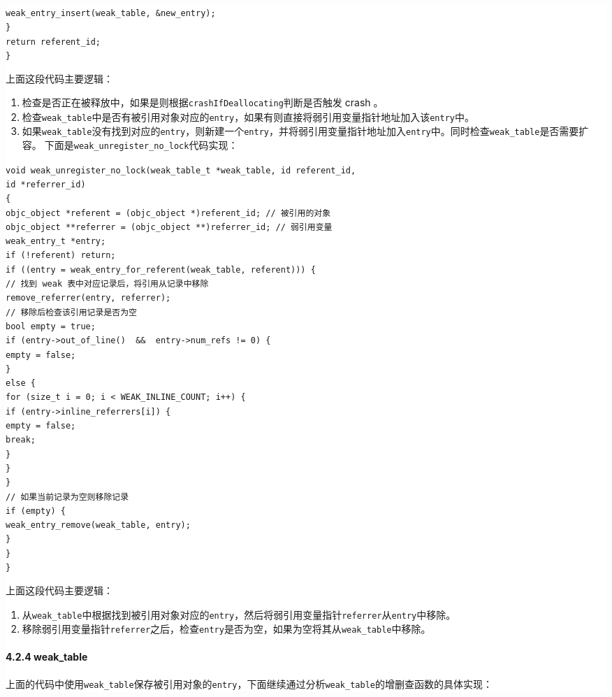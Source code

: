 ```
weak_entry_insert(weak_table, &new_entry);
}
return referent_id;
}
```

上面这段代码主要逻辑：

1.  检查是否正在被释放中，如果是则根据`crashIfDeallocating`判断是否触发 crash 。
2.  检查`weak_table`中是否有被引用对象对应的`entry`，如果有则直接将弱引用变量指针地址加入该`entry`中。
3.  如果`weak_table`没有找到对应的`entry`，则新建一个`entry`，并将弱引用变量指针地址加入`entry`中。同时检查`weak_table`是否需要扩容。
    下面是`weak_unregister_no_lock`代码实现：

```
void weak_unregister_no_lock(weak_table_t *weak_table, id referent_id,
id *referrer_id)
{
objc_object *referent = (objc_object *)referent_id; // 被引用的对象
objc_object **referrer = (objc_object **)referrer_id; // 弱引用变量
weak_entry_t *entry;
if (!referent) return;
if ((entry = weak_entry_for_referent(weak_table, referent))) {
// 找到 weak 表中对应记录后，将引用从记录中移除
remove_referrer(entry, referrer);
// 移除后检查该引用记录是否为空
bool empty = true;
if (entry->out_of_line()  &&  entry->num_refs != 0) {
empty = false;
}
else {
for (size_t i = 0; i < WEAK_INLINE_COUNT; i++) {
if (entry->inline_referrers[i]) {
empty = false;
break;
}
}
}
// 如果当前记录为空则移除记录
if (empty) {
weak_entry_remove(weak_table, entry);
}
}
}
```

上面这段代码主要逻辑：

1.  从`weak_table`中根据找到被引用对象对应的`entry`，然后将弱引用变量指针`referrer`从`entry`中移除。
2.  移除弱引用变量指针`referrer`之后，检查`entry`是否为空，如果为空将其从`weak_table`中移除。

#### 4.2.4 weak_table

上面的代码中使用`weak_table`保存被引用对象的`entry`，下面继续通过分析`weak_table`的增删查函数的具体实现：

